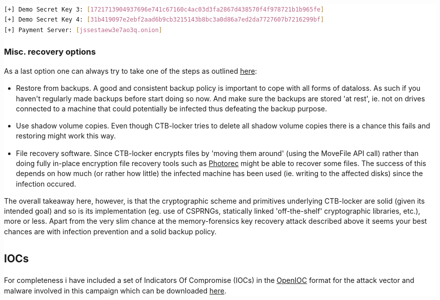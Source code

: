 ```bash
[+] Demo Secret Key 3: [1721713904937696e741c67160c4ac03d3fa2867d438570f4f978721b1b965fe]
[+] Demo Secret Key 4: [31b419097e2ebf2aad6b9cb3215143b8bc3a0d86a7ed2da7727607b7216299bf]
[+] Payment Server: [jssestaew3e7ao3q.onion]
```

### Misc. recovery options

As a last option one can always try to take one of the steps as outlined [here](http://www.bleepingcomputer.com/virus-removal/ctb-locker-ransomware-information):

* Restore from backups. A good and consistent backup policy is important to cope with all forms of dataloss. As such if you haven't regularly made backups before start doing so now. And make sure the backups are stored 'at rest', ie. not on drives connected to a machine that could potentially be infected thus defeating the backup purpose.

* Use shadow volume copies. Even though CTB-locker tries to delete all shadow volume copies there is a chance this fails and restoring might work this way.

* File recovery software. Since CTB-locker encrypts files by 'moving them around' (using the MoveFile API call) rather than doing fully in-place encryption file recovery tools such as [Photorec](http://www.cgsecurity.org/wiki/PhotoRec) might be able to recover some files. The success of this depends on how much (or rather how little) the infected machine has been used (ie. writing to the affected disks) since the infection occured.

The overall takeaway here, however, is that the cryptographic scheme and primitives underlying CTB-locker are solid (given its intended goal) and so is its implementation (eg. use of CSPRNGs, statically linked 'off-the-shelf' cryptographic libraries, etc.), more or less. Apart from the very slim chance at the memory-forensics key recovery attack described above it seems your best chances are with infection prevention and a solid backup policy.

## IOCs

For completeness i have included a set of Indicators Of Compromise (IOCs) in the [OpenIOC](http://www.openioc.org/) format for the attack vector and malware involved in this campaign which can be downloaded [here](https://github.com/samvartaka/ctb_locker/blob/master/ctblocker.ioc).
